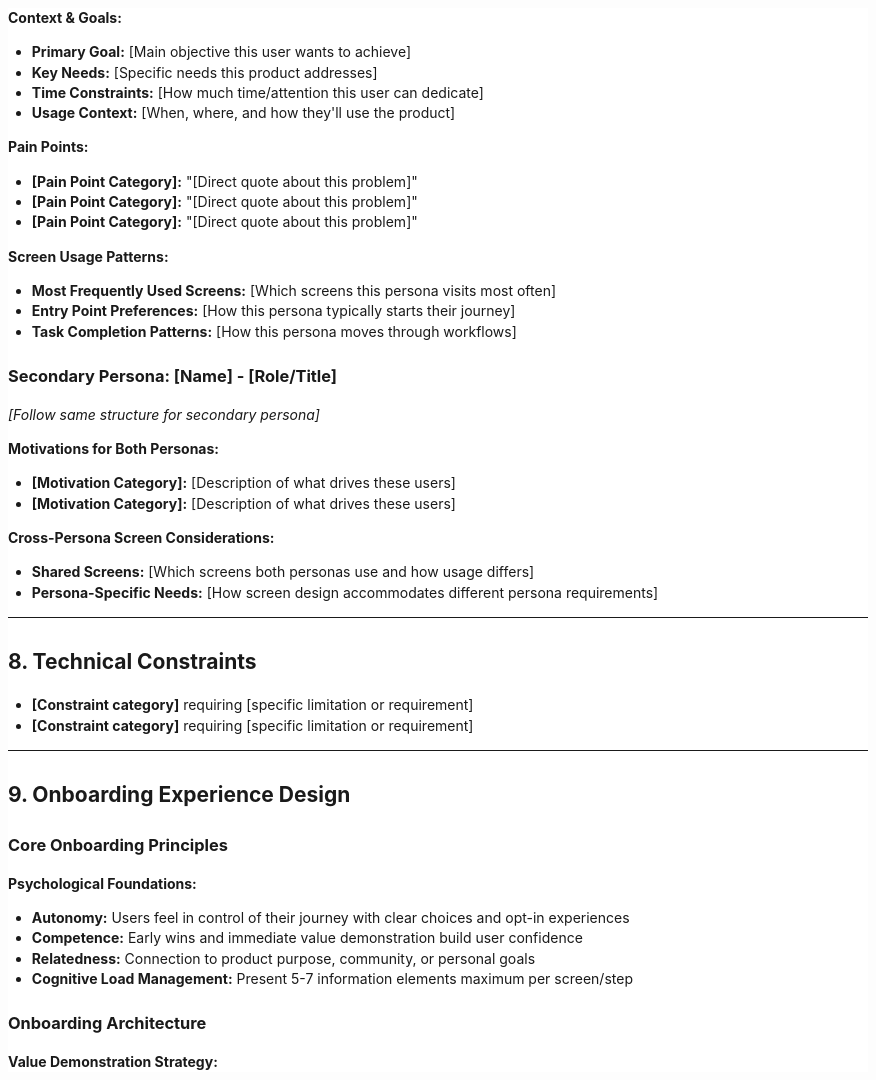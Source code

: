 **Context & Goals:**

- **Primary Goal:** [Main objective this user wants to achieve]
- **Key Needs:** [Specific needs this product addresses]
- **Time Constraints:** [How much time/attention this user can dedicate]
- **Usage Context:** [When, where, and how they'll use the product]

**Pain Points:**

- **[Pain Point Category]:** "[Direct quote about this problem]"
- **[Pain Point Category]:** "[Direct quote about this problem]"
- **[Pain Point Category]:** "[Direct quote about this problem]"

**Screen Usage Patterns:**
- **Most Frequently Used Screens:** [Which screens this persona visits most often]
- **Entry Point Preferences:** [How this persona typically starts their journey]
- **Task Completion Patterns:** [How this persona moves through workflows]

### Secondary Persona: [Name] - [Role/Title]

_[Follow same structure for secondary persona]_

**Motivations for Both Personas:**

- **[Motivation Category]:** [Description of what drives these users]
- **[Motivation Category]:** [Description of what drives these users]

**Cross-Persona Screen Considerations:**
- **Shared Screens:** [Which screens both personas use and how usage differs]
- **Persona-Specific Needs:** [How screen design accommodates different persona requirements]

---

## 8. Technical Constraints

- **[Constraint category]** requiring [specific limitation or requirement]
- **[Constraint category]** requiring [specific limitation or requirement]

---

## 9. Onboarding Experience Design

### Core Onboarding Principles

**Psychological Foundations:**

- **Autonomy:** Users feel in control of their journey with clear choices and opt-in experiences
- **Competence:** Early wins and immediate value demonstration build user confidence
- **Relatedness:** Connection to product purpose, community, or personal goals
- **Cognitive Load Management:** Present 5-7 information elements maximum per screen/step

### Onboarding Architecture

**Value Demonstration Strategy:**
